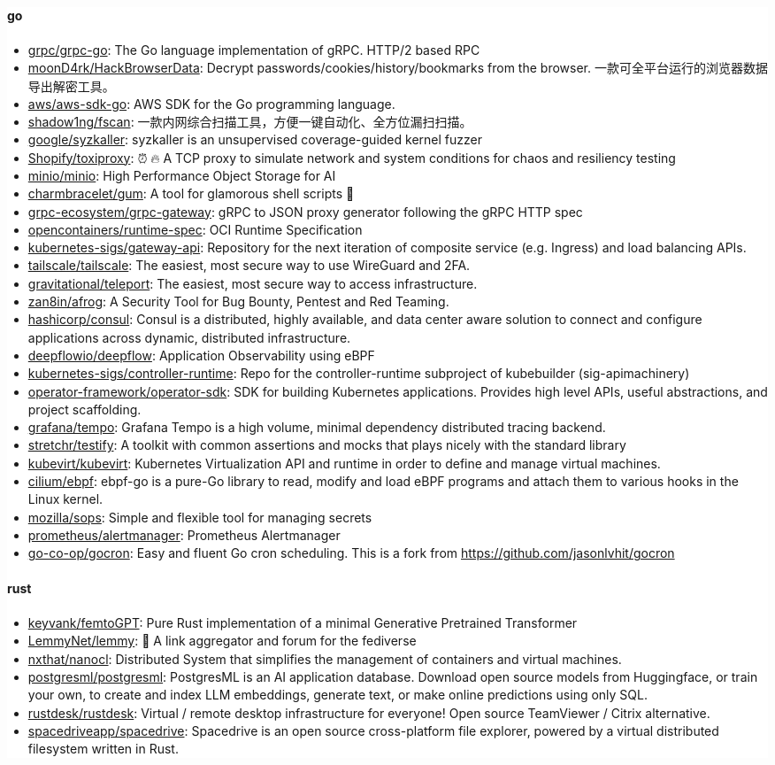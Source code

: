#### go
* [grpc/grpc-go](https://github.com/grpc/grpc-go): The Go language implementation of gRPC. HTTP/2 based RPC
* [moonD4rk/HackBrowserData](https://github.com/moonD4rk/HackBrowserData): Decrypt passwords/cookies/history/bookmarks from the browser. 一款可全平台运行的浏览器数据导出解密工具。
* [aws/aws-sdk-go](https://github.com/aws/aws-sdk-go): AWS SDK for the Go programming language.
* [shadow1ng/fscan](https://github.com/shadow1ng/fscan): 一款内网综合扫描工具，方便一键自动化、全方位漏扫扫描。
* [google/syzkaller](https://github.com/google/syzkaller): syzkaller is an unsupervised coverage-guided kernel fuzzer
* [Shopify/toxiproxy](https://github.com/Shopify/toxiproxy): ⏰ 🔥 A TCP proxy to simulate network and system conditions for chaos and resiliency testing
* [minio/minio](https://github.com/minio/minio): High Performance Object Storage for AI
* [charmbracelet/gum](https://github.com/charmbracelet/gum): A tool for glamorous shell scripts 🎀
* [grpc-ecosystem/grpc-gateway](https://github.com/grpc-ecosystem/grpc-gateway): gRPC to JSON proxy generator following the gRPC HTTP spec
* [opencontainers/runtime-spec](https://github.com/opencontainers/runtime-spec): OCI Runtime Specification
* [kubernetes-sigs/gateway-api](https://github.com/kubernetes-sigs/gateway-api): Repository for the next iteration of composite service (e.g. Ingress) and load balancing APIs.
* [tailscale/tailscale](https://github.com/tailscale/tailscale): The easiest, most secure way to use WireGuard and 2FA.
* [gravitational/teleport](https://github.com/gravitational/teleport): The easiest, most secure way to access infrastructure.
* [zan8in/afrog](https://github.com/zan8in/afrog): A Security Tool for Bug Bounty, Pentest and Red Teaming.
* [hashicorp/consul](https://github.com/hashicorp/consul): Consul is a distributed, highly available, and data center aware solution to connect and configure applications across dynamic, distributed infrastructure.
* [deepflowio/deepflow](https://github.com/deepflowio/deepflow): Application Observability using eBPF
* [kubernetes-sigs/controller-runtime](https://github.com/kubernetes-sigs/controller-runtime): Repo for the controller-runtime subproject of kubebuilder (sig-apimachinery)
* [operator-framework/operator-sdk](https://github.com/operator-framework/operator-sdk): SDK for building Kubernetes applications. Provides high level APIs, useful abstractions, and project scaffolding.
* [grafana/tempo](https://github.com/grafana/tempo): Grafana Tempo is a high volume, minimal dependency distributed tracing backend.
* [stretchr/testify](https://github.com/stretchr/testify): A toolkit with common assertions and mocks that plays nicely with the standard library
* [kubevirt/kubevirt](https://github.com/kubevirt/kubevirt): Kubernetes Virtualization API and runtime in order to define and manage virtual machines.
* [cilium/ebpf](https://github.com/cilium/ebpf): ebpf-go is a pure-Go library to read, modify and load eBPF programs and attach them to various hooks in the Linux kernel.
* [mozilla/sops](https://github.com/mozilla/sops): Simple and flexible tool for managing secrets
* [prometheus/alertmanager](https://github.com/prometheus/alertmanager): Prometheus Alertmanager
* [go-co-op/gocron](https://github.com/go-co-op/gocron): Easy and fluent Go cron scheduling. This is a fork from https://github.com/jasonlvhit/gocron

#### rust
* [keyvank/femtoGPT](https://github.com/keyvank/femtoGPT): Pure Rust implementation of a minimal Generative Pretrained Transformer
* [LemmyNet/lemmy](https://github.com/LemmyNet/lemmy): 🐀 A link aggregator and forum for the fediverse
* [nxthat/nanocl](https://github.com/nxthat/nanocl): Distributed System that simplifies the management of containers and virtual machines.
* [postgresml/postgresml](https://github.com/postgresml/postgresml): PostgresML is an AI application database. Download open source models from Huggingface, or train your own, to create and index LLM embeddings, generate text, or make online predictions using only SQL.
* [rustdesk/rustdesk](https://github.com/rustdesk/rustdesk): Virtual / remote desktop infrastructure for everyone! Open source TeamViewer / Citrix alternative.
* [spacedriveapp/spacedrive](https://github.com/spacedriveapp/spacedrive): Spacedrive is an open source cross-platform file explorer, powered by a virtual distributed filesystem written in Rust.